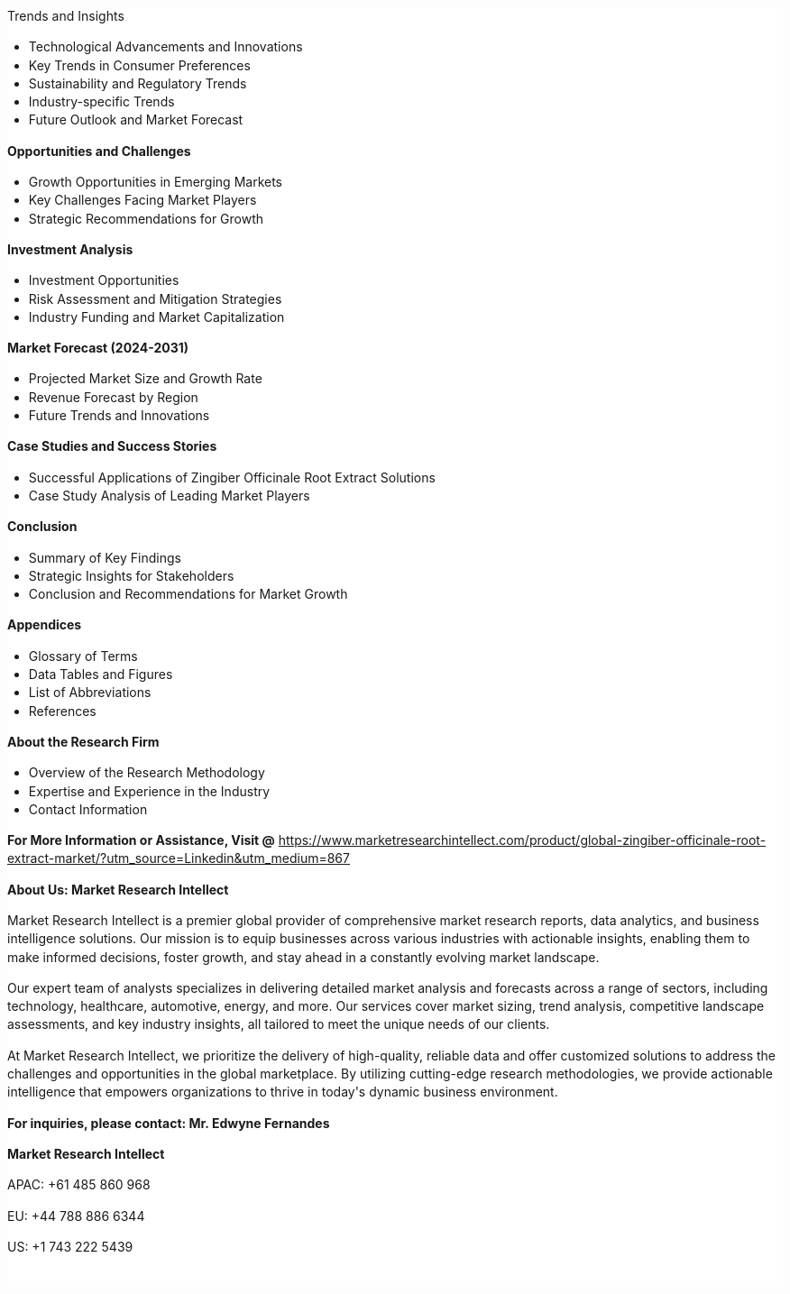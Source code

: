 Trends and Insights</strong></p><ul><li>Technological Advancements and Innovations</li><li>Key Trends in Consumer Preferences</li><li>Sustainability and Regulatory Trends</li><li>Industry-specific Trends</li><li>Future Outlook and Market Forecast</li></ul><p><strong>Opportunities and Challenges</strong></p><ul><li>Growth Opportunities in Emerging Markets</li><li>Key Challenges Facing Market Players</li><li>Strategic Recommendations for Growth</li></ul><p><strong>Investment Analysis</strong></p><ul><li>Investment Opportunities</li><li>Risk Assessment and Mitigation Strategies</li><li>Industry Funding and Market Capitalization</li></ul><p><strong>Market Forecast (2024-2031)</strong></p><ul><li>Projected Market Size and Growth Rate</li><li>Revenue Forecast by Region</li><li>Future Trends and Innovations</li></ul><p><strong>Case Studies and Success Stories</strong></p><ul><li>Successful Applications of Zingiber Officinale Root Extract Solutions</li><li>Case Study Analysis of Leading Market Players</li></ul><p><strong>Conclusion</strong></p><ul><li>Summary of Key Findings</li><li>Strategic Insights for Stakeholders</li><li>Conclusion and Recommendations for Market Growth</li></ul><p><strong>Appendices</strong></p><ul><li>Glossary of Terms</li><li>Data Tables and Figures</li><li>List of Abbreviations</li><li>References</li></ul><p><strong>About the Research Firm</strong></p><ul><li>Overview of the Research Methodology</li><li>Expertise and Experience in the Industry</li><li>Contact Information</li></ul></div><div class="article-main__content" data-test-id="publishing-text-block"><p><span class="font-[700]"><strong>For More Information or Assistance, Visit @</strong>&nbsp;<a href="https://www.marketresearchintellect.com/product/global-zingiber-officinale-root-extract-market/?utm_source=Linkedin&utm_medium=867">https://www.marketresearchintellect.com/product/global-zingiber-officinale-root-extract-market/?utm_source=Linkedin&utm_medium=867</a></span></p><p><strong>About Us: Market Research Intellect</strong></p><p>Market Research Intellect is a premier global provider of comprehensive market research reports, data analytics, and business intelligence solutions. Our mission is to equip businesses across various industries with actionable insights, enabling them to make informed decisions, foster growth, and stay ahead in a constantly evolving market landscape.</p><p>Our expert team of analysts specializes in delivering detailed market analysis and forecasts across a range of sectors, including technology, healthcare, automotive, energy, and more. Our services cover market sizing, trend analysis, competitive landscape assessments, and key industry insights, all tailored to meet the unique needs of our clients.</p><p>At Market Research Intellect, we prioritize the delivery of high-quality, reliable data and offer customized solutions to address the challenges and opportunities in the global marketplace. By utilizing cutting-edge research methodologies, we provide actionable intelligence that empowers organizations to thrive in today's dynamic business environment.</p><p><strong>For inquiries, please contact: Mr. Edwyne Fernandes</strong></p><p><strong>Market Research Intellect</strong></p><p>APAC: +61 485 860 968</p><p>EU: +44 788 886 6344</p><p>US: +1 743 222 5439</p></div><div class="article-main__content" data-test-id="publishing-text-block">&nbsp;</div>